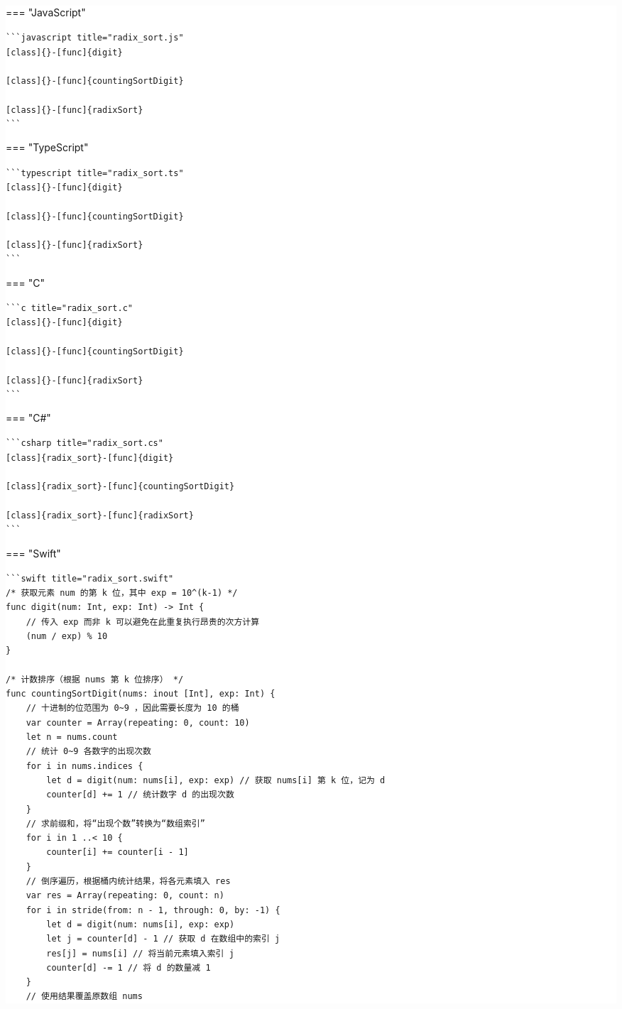 === "JavaScript"

    ```javascript title="radix_sort.js"
    [class]{}-[func]{digit}

    [class]{}-[func]{countingSortDigit}

    [class]{}-[func]{radixSort}
    ```

=== "TypeScript"

    ```typescript title="radix_sort.ts"
    [class]{}-[func]{digit}

    [class]{}-[func]{countingSortDigit}

    [class]{}-[func]{radixSort}
    ```

=== "C"

    ```c title="radix_sort.c"
    [class]{}-[func]{digit}

    [class]{}-[func]{countingSortDigit}

    [class]{}-[func]{radixSort}
    ```

=== "C#"

    ```csharp title="radix_sort.cs"
    [class]{radix_sort}-[func]{digit}

    [class]{radix_sort}-[func]{countingSortDigit}

    [class]{radix_sort}-[func]{radixSort}
    ```

=== "Swift"

    ```swift title="radix_sort.swift"
    /* 获取元素 num 的第 k 位，其中 exp = 10^(k-1) */
    func digit(num: Int, exp: Int) -> Int {
        // 传入 exp 而非 k 可以避免在此重复执行昂贵的次方计算
        (num / exp) % 10
    }

    /* 计数排序（根据 nums 第 k 位排序） */
    func countingSortDigit(nums: inout [Int], exp: Int) {
        // 十进制的位范围为 0~9 ，因此需要长度为 10 的桶
        var counter = Array(repeating: 0, count: 10)
        let n = nums.count
        // 统计 0~9 各数字的出现次数
        for i in nums.indices {
            let d = digit(num: nums[i], exp: exp) // 获取 nums[i] 第 k 位，记为 d
            counter[d] += 1 // 统计数字 d 的出现次数
        }
        // 求前缀和，将“出现个数”转换为“数组索引”
        for i in 1 ..< 10 {
            counter[i] += counter[i - 1]
        }
        // 倒序遍历，根据桶内统计结果，将各元素填入 res
        var res = Array(repeating: 0, count: n)
        for i in stride(from: n - 1, through: 0, by: -1) {
            let d = digit(num: nums[i], exp: exp)
            let j = counter[d] - 1 // 获取 d 在数组中的索引 j
            res[j] = nums[i] // 将当前元素填入索引 j
            counter[d] -= 1 // 将 d 的数量减 1
        }
        // 使用结果覆盖原数组 nums